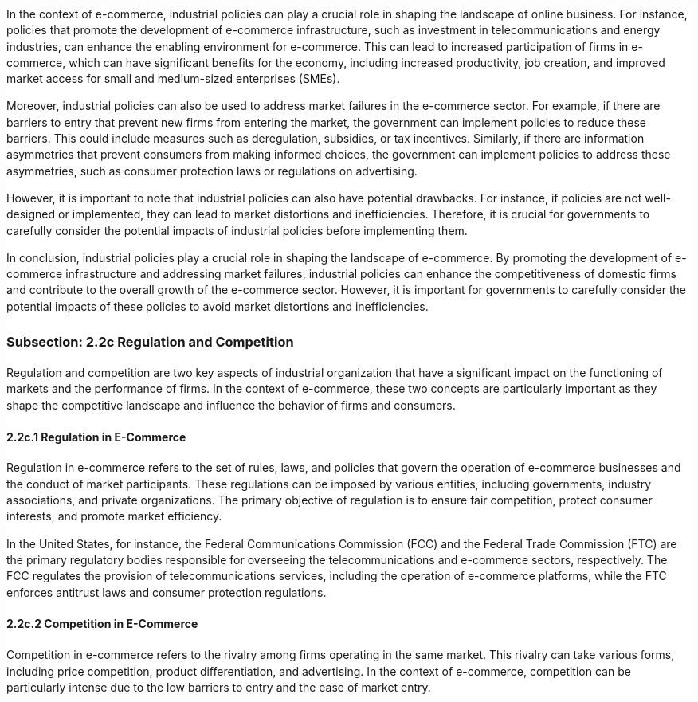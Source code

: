 In the context of e-commerce, industrial policies can play a crucial role in shaping the landscape of online business. For instance, policies that promote the development of e-commerce infrastructure, such as investment in telecommunications and energy industries, can enhance the enabling environment for e-commerce. This can lead to increased participation of firms in e-commerce, which can have significant benefits for the economy, including increased productivity, job creation, and improved market access for small and medium-sized enterprises (SMEs).

Moreover, industrial policies can also be used to address market failures in the e-commerce sector. For example, if there are barriers to entry that prevent new firms from entering the market, the government can implement policies to reduce these barriers. This could include measures such as deregulation, subsidies, or tax incentives. Similarly, if there are information asymmetries that prevent consumers from making informed choices, the government can implement policies to address these asymmetries, such as consumer protection laws or regulations on advertising.

However, it is important to note that industrial policies can also have potential drawbacks. For instance, if policies are not well-designed or implemented, they can lead to market distortions and inefficiencies. Therefore, it is crucial for governments to carefully consider the potential impacts of industrial policies before implementing them.

In conclusion, industrial policies play a crucial role in shaping the landscape of e-commerce. By promoting the development of e-commerce infrastructure and addressing market failures, industrial policies can enhance the competitiveness of domestic firms and contribute to the overall growth of the e-commerce sector. However, it is important for governments to carefully consider the potential impacts of these policies to avoid market distortions and inefficiencies.





### Subsection: 2.2c Regulation and Competition

Regulation and competition are two key aspects of industrial organization that have a significant impact on the functioning of markets and the performance of firms. In the context of e-commerce, these two concepts are particularly important as they shape the competitive landscape and influence the behavior of firms and consumers.

#### 2.2c.1 Regulation in E-Commerce

Regulation in e-commerce refers to the set of rules, laws, and policies that govern the operation of e-commerce businesses and the conduct of market participants. These regulations can be imposed by various entities, including governments, industry associations, and private organizations. The primary objective of regulation is to ensure fair competition, protect consumer interests, and promote market efficiency.

In the United States, for instance, the Federal Communications Commission (FCC) and the Federal Trade Commission (FTC) are the primary regulatory bodies responsible for overseeing the telecommunications and e-commerce sectors, respectively. The FCC regulates the provision of telecommunications services, including the operation of e-commerce platforms, while the FTC enforces antitrust laws and consumer protection regulations.

#### 2.2c.2 Competition in E-Commerce

Competition in e-commerce refers to the rivalry among firms operating in the same market. This rivalry can take various forms, including price competition, product differentiation, and advertising. In the context of e-commerce, competition can be particularly intense due to the low barriers to entry and the ease of market entry.
